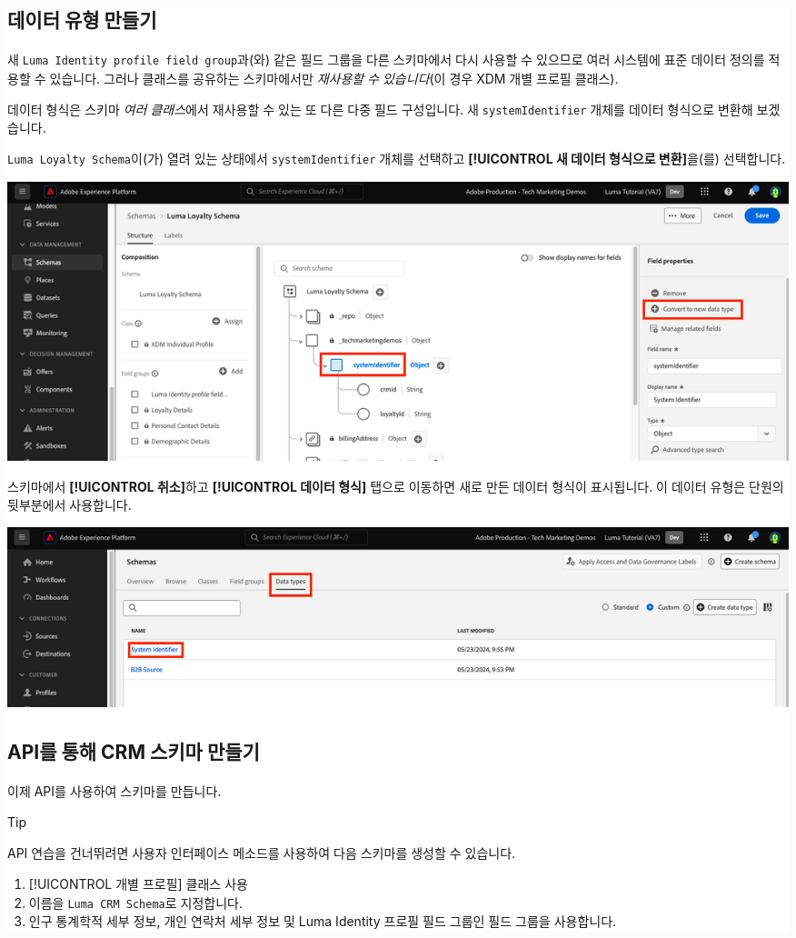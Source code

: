 ## 데이터 유형 만들기

새 `Luma Identity profile field group`과(와) 같은 필드 그룹을 다른 스키마에서 다시 사용할 수 있으므로 여러 시스템에 표준 데이터 정의를 적용할 수 있습니다. 그러나 클래스를 공유하는 스키마에서만 _재사용할 수 있습니다_(이 경우 XDM 개별 프로필 클래스).

데이터 형식은 스키마 _여러 클래스_&#x200B;에서 재사용할 수 있는 또 다른 다중 필드 구성입니다. 새 `systemIdentifier` 개체를 데이터 형식으로 변환해 보겠습니다.

`Luma Loyalty Schema`이(가) 열려 있는 상태에서 `systemIdentifier` 개체를 선택하고 **[!UICONTROL 새 데이터 형식으로 변환]**&#x200B;을(를) 선택합니다.

![충성도 필드 그룹 완료](assets/schemas-loyalty-convertToDataType.png)

스키마에서 **[!UICONTROL 취소]**&#x200B;하고 **[!UICONTROL 데이터 형식]** 탭으로 이동하면 새로 만든 데이터 형식이 표시됩니다. 이 데이터 유형은 단원의 뒷부분에서 사용합니다.

![충성도 필드 그룹 완료](assets/schemas-loyalty-confirmDataType.png)


## API를 통해 CRM 스키마 만들기

이제 API를 사용하여 스키마를 만듭니다.

>[!TIP]
>
> API 연습을 건너뛰려면 사용자 인터페이스 메소드를 사용하여 다음 스키마를 생성할 수 있습니다.
>
> 1. [!UICONTROL 개별 프로필] 클래스 사용
> 1. 이름을 `Luma CRM Schema`로 지정합니다.
> 1. 인구 통계학적 세부 정보, 개인 연락처 세부 정보 및 Luma Identity 프로필 필드 그룹인 필드 그룹을 사용합니다.
